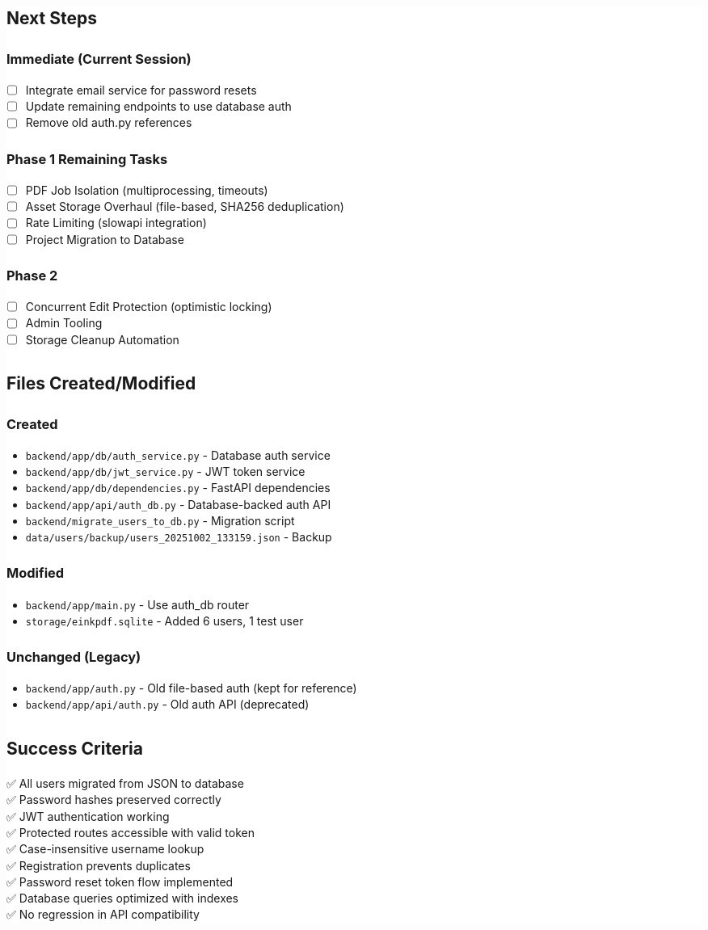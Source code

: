 ## Next Steps

### Immediate (Current Session)
- [ ] Integrate email service for password resets
- [ ] Update remaining endpoints to use database auth
- [ ] Remove old auth.py references

### Phase 1 Remaining Tasks
- [ ] PDF Job Isolation (multiprocessing, timeouts)
- [ ] Asset Storage Overhaul (file-based, SHA256 deduplication)
- [ ] Rate Limiting (slowapi integration)
- [ ] Project Migration to Database

### Phase 2
- [ ] Concurrent Edit Protection (optimistic locking)
- [ ] Admin Tooling
- [ ] Storage Cleanup Automation

## Files Created/Modified

### Created
- `backend/app/db/auth_service.py` - Database auth service
- `backend/app/db/jwt_service.py` - JWT token service
- `backend/app/db/dependencies.py` - FastAPI dependencies
- `backend/app/api/auth_db.py` - Database-backed auth API
- `backend/migrate_users_to_db.py` - Migration script
- `data/users/backup/users_20251002_133159.json` - Backup

### Modified
- `backend/app/main.py` - Use auth_db router
- `storage/einkpdf.sqlite` - Added 6 users, 1 test user

### Unchanged (Legacy)
- `backend/app/auth.py` - Old file-based auth (kept for reference)
- `backend/app/api/auth.py` - Old auth API (deprecated)

## Success Criteria

✅ All users migrated from JSON to database  
✅ Password hashes preserved correctly  
✅ JWT authentication working  
✅ Protected routes accessible with valid token  
✅ Case-insensitive username lookup  
✅ Registration prevents duplicates  
✅ Password reset token flow implemented  
✅ Database queries optimized with indexes  
✅ No regression in API compatibility  
